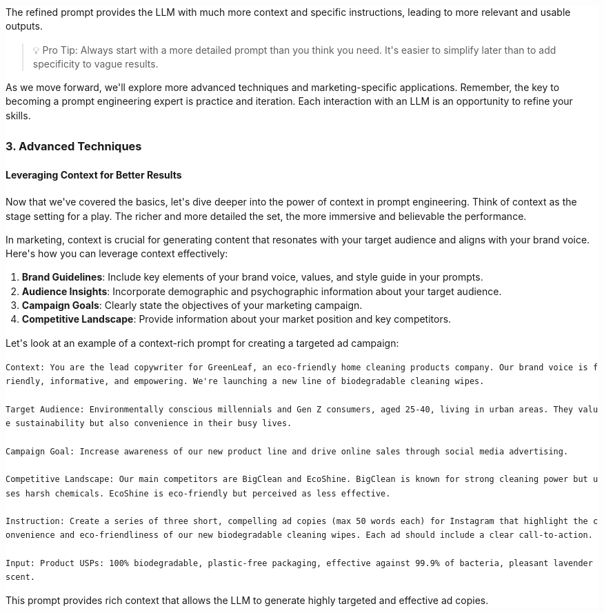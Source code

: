 The refined prompt provides the LLM with much more context and specific instructions, leading to more relevant and usable outputs.

> 💡 Pro Tip: Always start with a more detailed prompt than you think you need. It's easier to simplify later than to add specificity to vague results.

As we move forward, we'll explore more advanced techniques and marketing-specific applications. Remember, the key to becoming a prompt engineering expert is practice and iteration. Each interaction with an LLM is an opportunity to refine your skills.

### 3. Advanced Techniques

#### Leveraging Context for Better Results

Now that we've covered the basics, let's dive deeper into the power of context in prompt engineering. Think of context as the stage setting for a play. The richer and more detailed the set, the more immersive and believable the performance.

In marketing, context is crucial for generating content that resonates with your target audience and aligns with your brand voice. Here's how you can leverage context effectively:

1. **Brand Guidelines**: Include key elements of your brand voice, values, and style guide in your prompts.
2. **Audience Insights**: Incorporate demographic and psychographic information about your target audience.
3. **Campaign Goals**: Clearly state the objectives of your marketing campaign.
4. **Competitive Landscape**: Provide information about your market position and key competitors.

Let's look at an example of a context-rich prompt for creating a targeted ad campaign:

```
Context: You are the lead copywriter for GreenLeaf, an eco-friendly home cleaning products company. Our brand voice is friendly, informative, and empowering. We're launching a new line of biodegradable cleaning wipes.

Target Audience: Environmentally conscious millennials and Gen Z consumers, aged 25-40, living in urban areas. They value sustainability but also convenience in their busy lives.

Campaign Goal: Increase awareness of our new product line and drive online sales through social media advertising.

Competitive Landscape: Our main competitors are BigClean and EcoShine. BigClean is known for strong cleaning power but uses harsh chemicals. EcoShine is eco-friendly but perceived as less effective.

Instruction: Create a series of three short, compelling ad copies (max 50 words each) for Instagram that highlight the convenience and eco-friendliness of our new biodegradable cleaning wipes. Each ad should include a clear call-to-action.

Input: Product USPs: 100% biodegradable, plastic-free packaging, effective against 99.9% of bacteria, pleasant lavender scent.
```

This prompt provides rich context that allows the LLM to generate highly targeted and effective ad copies.
